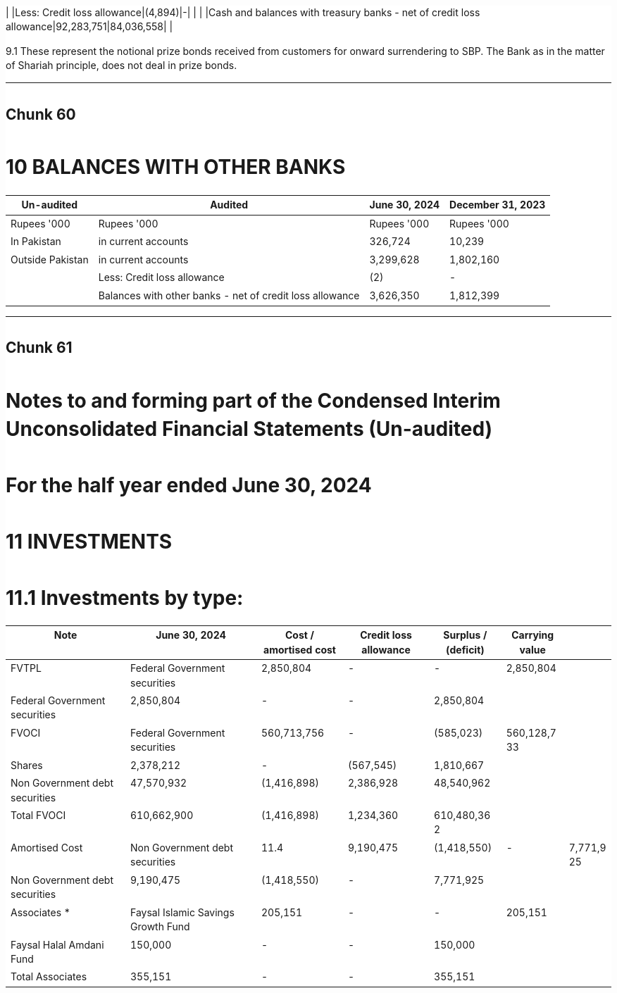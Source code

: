 | |Less: Credit loss allowance|(4,894)|-| |
| |Cash and balances with treasury banks - net of credit loss allowance|92,283,751|84,036,558| |

9.1 These represent the notional prize bonds received from customers for onward surrendering to SBP. The Bank as in the matter of Shariah principle, does not deal in prize bonds.

---

## Chunk 60

# 10 BALANCES WITH OTHER BANKS

|Un-audited|Audited|June 30, 2024|December 31, 2023|
|---|---|---|---|
|Rupees '000|Rupees '000|Rupees '000|Rupees '000|
|In Pakistan|in current accounts|326,724|10,239|
|Outside Pakistan|in current accounts|3,299,628|1,802,160|
| |Less: Credit loss allowance|(2)|-|
| |Balances with other banks - net of credit loss allowance|3,626,350|1,812,399|

---

## Chunk 61

# Notes to and forming part of the Condensed Interim Unconsolidated Financial Statements (Un-audited)

# For the half year ended June 30, 2024

# 11 INVESTMENTS

# 11.1 Investments by type:

|Note|June 30, 2024|Cost / amortised cost|Credit loss allowance|Surplus / (deficit)|Carrying value| |
|---|---|---|---|---|---|---|
|FVTPL|Federal Government securities|2,850,804|-|-|2,850,804| |
|Federal Government securities|2,850,804|-|-|2,850,804| | |
|FVOCI|Federal Government securities|560,713,756|-|(585,023)|560,128,733| |
|Shares|2,378,212|-|(567,545)|1,810,667| | |
|Non Government debt securities|47,570,932|(1,416,898)|2,386,928|48,540,962| | |
|Total FVOCI|610,662,900|(1,416,898)|1,234,360|610,480,362| | |
|Amortised Cost|Non Government debt securities|11.4|9,190,475|(1,418,550)|-|7,771,925|
|Non Government debt securities|9,190,475|(1,418,550)|-|7,771,925| | |
|Associates *|Faysal Islamic Savings Growth Fund|205,151|-|-|205,151| |
|Faysal Halal Amdani Fund|150,000|-|-|150,000| | |
|Total Associates|355,151|-|-|355,151| | |